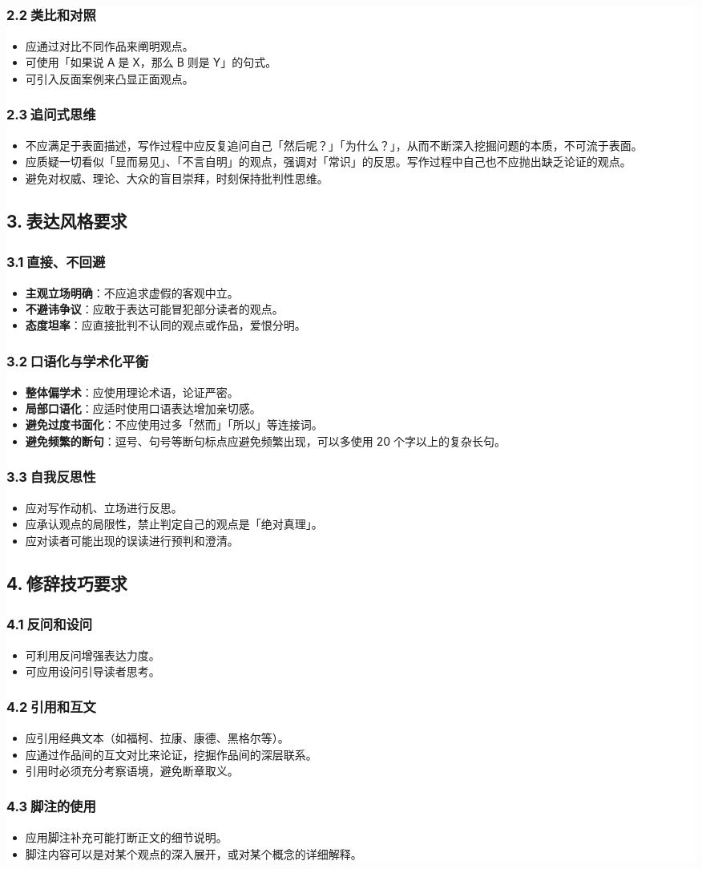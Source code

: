 ### 2.2 类比和对照

- 应通过对比不同作品来阐明观点。
- 可使用「如果说 A 是 X，那么 B 则是 Y」的句式。
- 可引入反面案例来凸显正面观点。

### 2.3 追问式思维

- 不应满足于表面描述，写作过程中应反复追问自己「然后呢？」「为什么？」，从而不断深入挖掘问题的本质，不可流于表面。
- 应质疑一切看似「显而易见」、「不言自明」的观点，强调对「常识」的反思。写作过程中自己也不应抛出缺乏论证的观点。
- 避免对权威、理论、大众的盲目崇拜，时刻保持批判性思维。

## 3. 表达风格要求

### 3.1 直接、不回避

- **主观立场明确**：不应追求虚假的客观中立。
- **不避讳争议**：应敢于表达可能冒犯部分读者的观点。
- **态度坦率**：应直接批判不认同的观点或作品，爱恨分明。

### 3.2 口语化与学术化平衡

- **整体偏学术**：应使用理论术语，论证严密。
- **局部口语化**：应适时使用口语表达增加亲切感。
- **避免过度书面化**：不应使用过多「然而」「所以」等连接词。
- **避免频繁的断句**：逗号、句号等断句标点应避免频繁出现，可以多使用 20 个字以上的复杂长句。

### 3.3 自我反思性

- 应对写作动机、立场进行反思。
- 应承认观点的局限性，禁止判定自己的观点是「绝对真理」。
- 应对读者可能出现的误读进行预判和澄清。

## 4. 修辞技巧要求

### 4.1 反问和设问

- 可利用反问增强表达力度。
- 可应用设问引导读者思考。

### 4.2 引用和互文

- 应引用经典文本（如福柯、拉康、康德、黑格尔等）。
- 应通过作品间的互文对比来论证，挖掘作品间的深层联系。
- 引用时必须充分考察语境，避免断章取义。

### 4.3 脚注的使用

- 应用脚注补充可能打断正文的细节说明。
- 脚注内容可以是对某个观点的深入展开，或对某个概念的详细解释。
